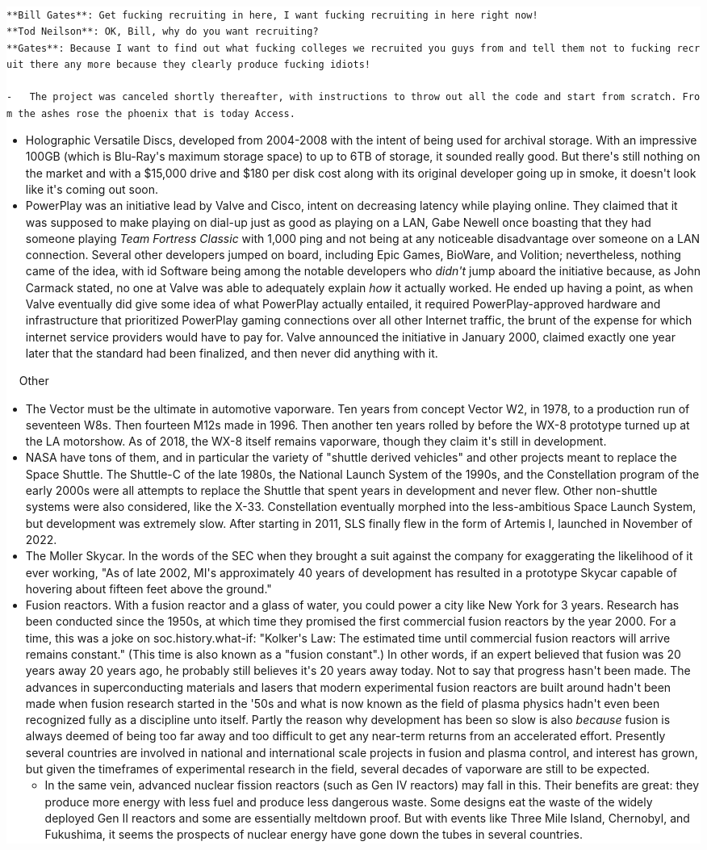     **Bill Gates**: Get fucking recruiting in here, I want fucking recruiting in here right now!  
    **Tod Neilson**: OK, Bill, why do you want recruiting?  
    **Gates**: Because I want to find out what fucking colleges we recruited you guys from and tell them not to fucking recruit there any more because they clearly produce fucking idiots!
    
    -   The project was canceled shortly thereafter, with instructions to throw out all the code and start from scratch. From the ashes rose the phoenix that is today Access.
-   Holographic Versatile Discs, developed from 2004-2008 with the intent of being used for archival storage. With an impressive 100GB (which is Blu-Ray's maximum storage space) to up to 6TB of storage, it sounded really good. But there's still nothing on the market and with a $15,000 drive and $180 per disk cost along with its original developer going up in smoke, it doesn't look like it's coming out soon.
-   PowerPlay was an initiative lead by Valve and Cisco, intent on decreasing latency while playing online. They claimed that it was supposed to make playing on dial-up just as good as playing on a LAN, Gabe Newell once boasting that they had someone playing _Team Fortress Classic_ with 1,000 ping and not being at any noticeable disadvantage over someone on a LAN connection. Several other developers jumped on board, including Epic Games, BioWare, and Volition; nevertheless, nothing came of the idea, with id Software being among the notable developers who _didn't_ jump aboard the initiative because, as John Carmack stated, no one at Valve was able to adequately explain _how_ it actually worked. He ended up having a point, as when Valve eventually did give some idea of what PowerPlay actually entailed, it required PowerPlay-approved hardware and infrastructure that prioritized PowerPlay gaming connections over all other Internet traffic, the brunt of the expense for which internet service providers would have to pay for. Valve announced the initiative in January 2000, claimed exactly one year later that the standard had been finalized, and then never did anything with it.

    Other 

-   The Vector must be the ultimate in automotive vaporware. Ten years from concept Vector W2, in 1978, to a production run of seventeen W8s. Then fourteen M12s made in 1996. Then another ten years rolled by before the WX-8 prototype turned up at the LA motorshow. As of 2018, the WX-8 itself remains vaporware, though they claim it's still in development.
-   NASA have tons of them, and in particular the variety of "shuttle derived vehicles" and other projects meant to replace the Space Shuttle. The Shuttle-C of the late 1980s, the National Launch System of the 1990s, and the Constellation program of the early 2000s were all attempts to replace the Shuttle that spent years in development and never flew. Other non-shuttle systems were also considered, like the X-33. Constellation eventually morphed into the less-ambitious Space Launch System, but development was extremely slow. After starting in 2011, SLS finally flew in the form of Artemis I, launched in November of 2022.
-   The Moller Skycar. In the words of the SEC when they brought a suit against the company for exaggerating the likelihood of it ever working, "As of late 2002, MI's approximately 40 years of development has resulted in a prototype Skycar capable of hovering about fifteen feet above the ground."
-   Fusion reactors. With a fusion reactor and a glass of water, you could power a city like New York for 3 years. Research has been conducted since the 1950s, at which time they promised the first commercial fusion reactors by the year 2000. For a time, this was a joke on soc.history.what-if: "Kolker's Law: The estimated time until commercial fusion reactors will arrive remains constant." (This time is also known as a "fusion constant".) In other words, if an expert believed that fusion was 20 years away 20 years ago, he probably still believes it's 20 years away today. Not to say that progress hasn't been made. The advances in superconducting materials and lasers that modern experimental fusion reactors are built around hadn't been made when fusion research started in the '50s and what is now known as the field of plasma physics hadn't even been recognized fully as a discipline unto itself. Partly the reason why development has been so slow is also _because_ fusion is always deemed of being too far away and too difficult to get any near-term returns from an accelerated effort. Presently several countries are involved in national and international scale projects in fusion and plasma control, and interest has grown, but given the timeframes of experimental research in the field, several decades of vaporware are still to be expected.
    -   In the same vein, advanced nuclear fission reactors (such as Gen IV reactors) may fall in this. Their benefits are great: they produce more energy with less fuel and produce less dangerous waste. Some designs eat the waste of the widely deployed Gen II reactors and some are essentially meltdown proof. But with events like Three Mile Island, Chernobyl, and Fukushima, it seems the prospects of nuclear energy have gone down the tubes in several countries.